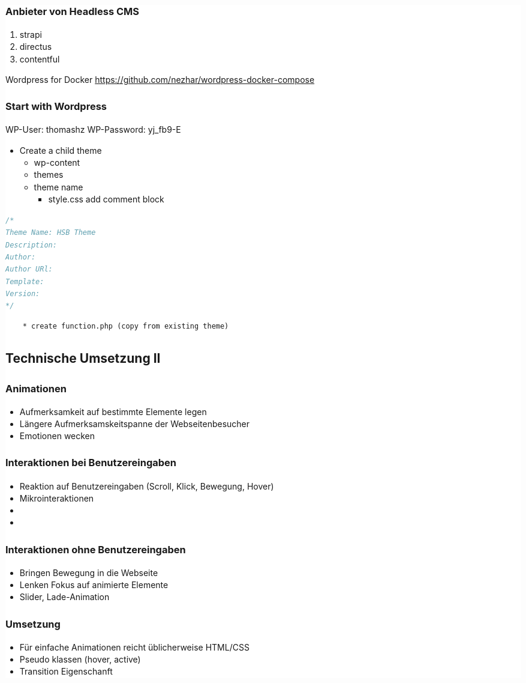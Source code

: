 ### Anbieter von Headless CMS
1. strapi
1. directus
1. contentful

Wordpress for Docker
https://github.com/nezhar/wordpress-docker-compose

### Start with Wordpress

WP-User: thomashz
WP-Password: yj_fb9-E

* Create a child theme
    * wp-content
    * themes
    * theme name
        * style.css add comment block

```js
/*
Theme Name: HSB Theme
Description:
Author:
Author URl: 
Template:
Version:
*/
```

        * create function.php (copy from existing theme)


## Technische Umsetzung II

### Animationen
* Aufmerksamkeit auf bestimmte Elemente legen
* Längere Aufmerksamskeitspanne der Webseitenbesucher
* Emotionen wecken

### Interaktionen bei Benutzereingaben
* Reaktion auf Benutzereingaben (Scroll, Klick, Bewegung, Hover)
* Mikrointeraktionen
* 
* 

### Interaktionen ohne Benutzereingaben
* Bringen Bewegung in die Webseite
* Lenken Fokus auf animierte Elemente
* Slider, Lade-Animation


### Umsetzung
* Für einfache Animationen reicht üblicherweise HTML/CSS
* Pseudo klassen (hover, active)
* Transition Eigenschanft
